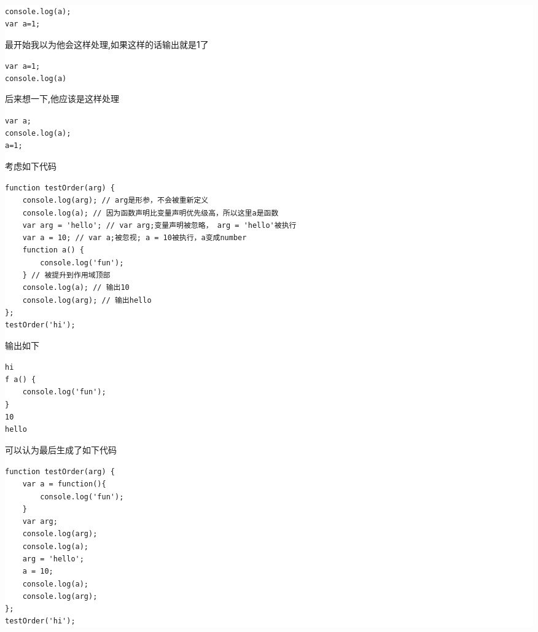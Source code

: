 ```
console.log(a);
var a=1;
```

最开始我以为他会这样处理,如果这样的话输出就是1了

```
var a=1;
console.log(a)
```

后来想一下,他应该是这样处理

```
var a;
console.log(a);
a=1;
```

考虑如下代码

```
function testOrder(arg) {
    console.log(arg); // arg是形参，不会被重新定义
    console.log(a); // 因为函数声明比变量声明优先级高，所以这里a是函数
    var arg = 'hello'; // var arg;变量声明被忽略， arg = 'hello'被执行
    var a = 10; // var a;被忽视; a = 10被执行，a变成number
    function a() {
        console.log('fun');
    } // 被提升到作用域顶部
    console.log(a); // 输出10
    console.log(arg); // 输出hello
}; 
testOrder('hi');
```

输出如下

```
hi
f a() {
	console.log('fun');
}
10
hello
```

可以认为最后生成了如下代码

```
function testOrder(arg) {
    var a = function(){
    	console.log('fun');
    }
    var arg;
    console.log(arg);
    console.log(a);
    arg = 'hello';
    a = 10;
    console.log(a);
    console.log(arg);
}; 
testOrder('hi');
```
